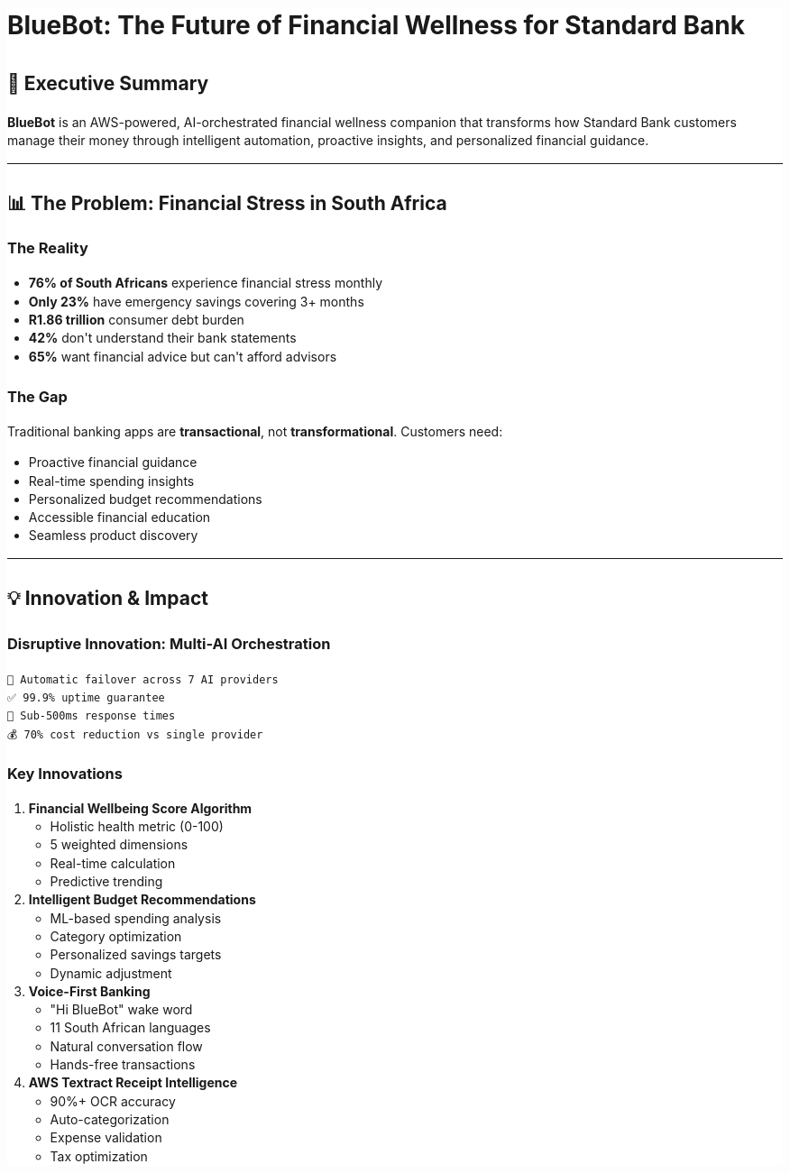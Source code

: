 # BlueBot: The Future of Financial Wellness for Standard Bank

## 🎯 Executive Summary
**BlueBot** is an AWS-powered, AI-orchestrated financial wellness companion that transforms how Standard Bank customers manage their money through intelligent automation, proactive insights, and personalized financial guidance.

---
## 📊 The Problem: Financial Stress in South Africa

### The Reality
- **76% of South Africans** experience financial stress monthly
- **Only 23%** have emergency savings covering 3+ months
- **R1.86 trillion** consumer debt burden
- **42%** don't understand their bank statements
- **65%** want financial advice but can't afford advisors

### The Gap
Traditional banking apps are **transactional**, not **transformational**. Customers need:
- Proactive financial guidance
- Real-time spending insights
- Personalized budget recommendations
- Accessible financial education
- Seamless product discovery
---

## 💡 Innovation & Impact
### Disruptive Innovation: Multi-AI Orchestration

```
🔄 Automatic failover across 7 AI providers
✅ 99.9% uptime guarantee
🚀 Sub-500ms response times
💰 70% cost reduction vs single provider
```

### Key Innovations
1. **Financial Wellbeing Score Algorithm**
	- Holistic health metric (0-100)
	- 5 weighted dimensions
	- Real-time calculation
	- Predictive trending
2. **Intelligent Budget Recommendations**
	- ML-based spending analysis
	- Category optimization
	- Personalized savings targets
	- Dynamic adjustment
3. **Voice-First Banking**
	- "Hi BlueBot" wake word
	- 11 South African languages
	- Natural conversation flow
	- Hands-free transactions
4. **AWS Textract Receipt Intelligence**
	- 90%+ OCR accuracy
	- Auto-categorization
	- Expense validation
	- Tax optimization
